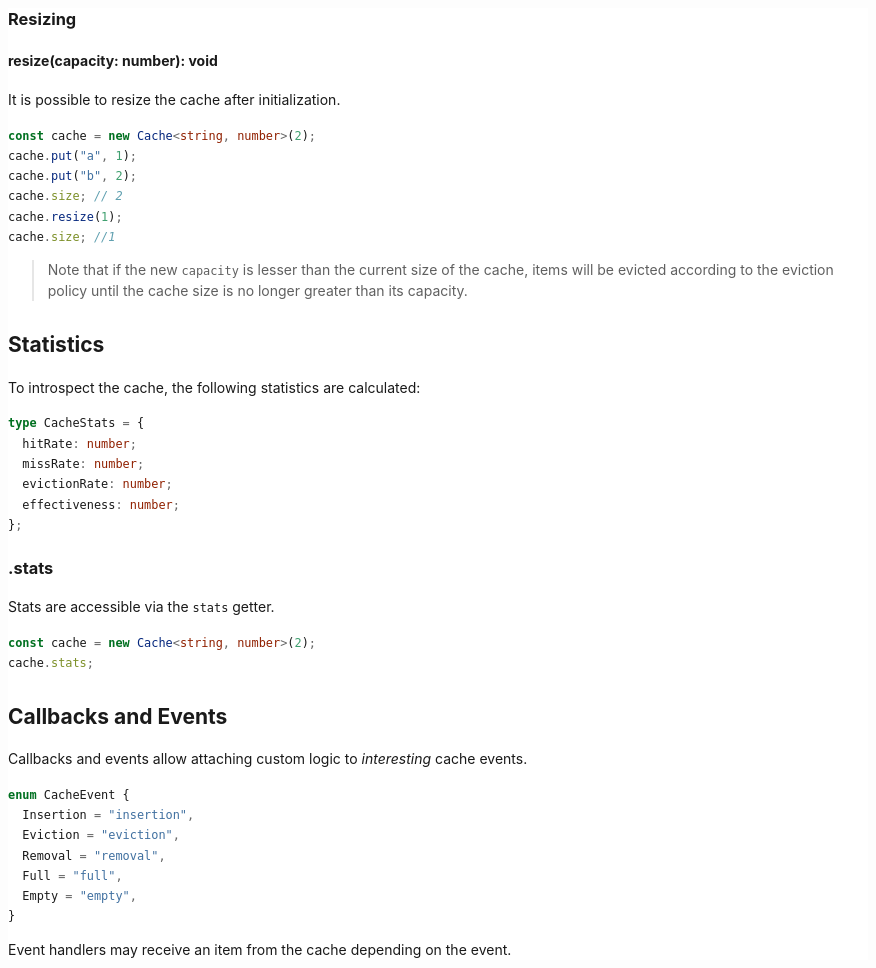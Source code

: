 ### Resizing

#### resize(capacity: number): void

It is possible to resize the cache after initialization.

```ts
const cache = new Cache<string, number>(2);
cache.put("a", 1);
cache.put("b", 2);
cache.size; // 2
cache.resize(1);
cache.size; //1
```

> Note that if the new `capacity` is lesser than the current size of the cache, items will be evicted according to the eviction policy until the cache size is no longer greater than its capacity.

## Statistics

To introspect the cache, the following statistics are calculated:

```ts
type CacheStats = {
  hitRate: number;
  missRate: number;
  evictionRate: number;
  effectiveness: number;
};
```

### .stats

Stats are accessible via the `stats` getter.
```ts
const cache = new Cache<string, number>(2);
cache.stats;
```

## Callbacks and Events

Callbacks and events allow attaching custom logic to _interesting_ cache events.

```ts
enum CacheEvent {
  Insertion = "insertion",
  Eviction = "eviction",
  Removal = "removal",
  Full = "full",
  Empty = "empty",
}
```

Event handlers may receive an item from the cache depending on the event.
